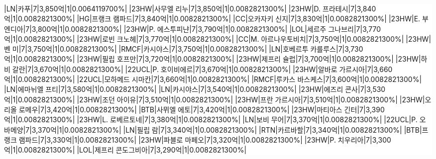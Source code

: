 |LN|카푸|7|3,850억|1|0.0064119700%|
|23HW|사무엘 리누|7|3,850억|1|0.0082821300%|
|23HW|D. 프라테시|7|3,840억|1|0.0082821300%|
|HG|프랭크 램파드|7|3,840억|1|0.0082821300%|
|CC|오카자키 신지|7|3,830억|1|0.0082821300%|
|23HW|E. 부엔디아|7|3,800억|1|0.0082821300%|
|23HW|P. 에스투피냔|7|3,790억|1|0.0082821300%|
|LOL|세르주 그나브리|7|3,770억|1|0.0082821300%|
|23HW|로빈 크노헤|7|3,770억|1|0.0082821300%|
|CC|M. 아르나우토비치|7|3,750억|1|0.0082821300%|
|23HW|벤 미|7|3,750억|1|0.0082821300%|
|RMCF|카시야스|7|3,750억|1|0.0082821300%|
|LN|호베르투 카를루스|7|3,730억|1|0.0082821300%|
|23HW|필립 호프만|7|3,720억|1|0.0082821300%|
|23HW|제프리 슐럽|7|3,700억|1|0.0082821300%|
|23HW|하비 갈란|7|3,670억|1|0.0082821300%|
|22UCL|P. 호이비에르|7|3,670억|1|0.0082821300%|
|23HW|알바로 가르시아|7|3,660억|1|0.0082821300%|
|22UCL|모하메드 시마칸|7|3,660억|1|0.0082821300%|
|RMCF|루카스 바스케스|7|3,600억|1|0.0082821300%|
|LN|에마뉘엘 프티|7|3,580억|1|0.0082821300%|
|LN|카시야스|7|3,540억|1|0.0082821300%|
|23HW|에즈리 콘사|7|3,530억|1|0.0082821300%|
|23HW|조던 아이유|7|3,510억|1|0.0082821300%|
|23HW|프란 가르시아|7|3,510억|1|0.0082821300%|
|23HW|오리올 로메우|7|3,420억|1|0.0082821300%|
|BTB|사뮈엘 에토|7|3,420억|1|0.0082821300%|
|23HW|마티아스 긴터|7|3,390억|1|0.0082821300%|
|23HW|L. 로베르토네|7|3,380억|1|0.0082821300%|
|LN|보비 무어|7|3,370억|1|0.0082821300%|
|22UCL|P. 오바메양|7|3,370억|1|0.0082821300%|
|LN|필립 람|7|3,340억|1|0.0082821300%|
|RTN|카르바할|7|3,340억|1|0.0082821300%|
|BTB|프랭크 램파드|7|3,330억|1|0.0082821300%|
|23HW|파블로 마페오|7|3,320억|1|0.0082821300%|
|23HW|P. 치우리아|7|3,300억|1|0.0082821300%|
|LOL|제프리 콘도그비아|7|3,290억|1|0.0082821300%|